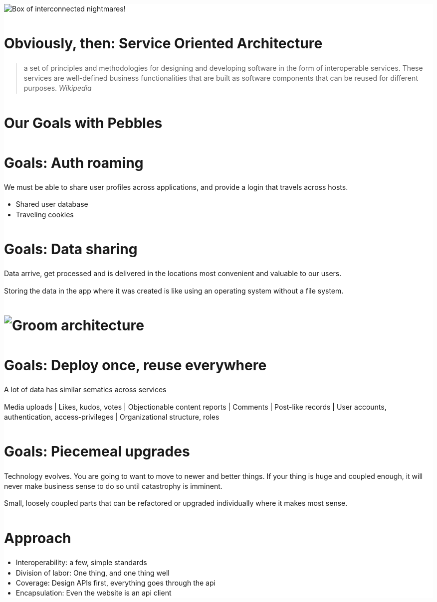 ![Box of interconnected nightmares!](/pictures/overview/monolith_doom.jpg)

# Obviously, then: Service Oriented Architecture
> a set of principles and methodologies for designing and developing software in the form of interoperable services. These services are well-defined business functionalities that are built as software components that can be reused for different purposes. 
> <cite>Wikipedia</cite>

# Our Goals with Pebbles

# Goals: Auth roaming
We must be able to share user profiles across applications, and provide a login that travels across hosts.

- Shared user database
- Traveling cookies

# Goals: Data sharing
Data arrive, get processed and is delivered in the locations most convenient and valuable to our users.

Storing the data in the app where it was created is like using an operating system without a file system.

# ![Groom architecture](/pictures/overview/groom.jpg)

# Goals: Deploy once, reuse everywhere
A lot of data has similar sematics across services

Media uploads | Likes, kudos, votes | Objectionable content reports | Comments | Post-like records | User accounts, authentication, access-privileges | Organizational structure, roles

# Goals: Piecemeal upgrades
Technology evolves. You are going to want to move to newer and better things. If your thing is huge and coupled enough, it will never make business sense to do so until catastrophy is imminent.

Small, loosely coupled parts that can be refactored or upgraded individually where it makes most sense.

# Approach
- Interoperability: a few, simple standards
- Division of labor: One thing, and one thing well
- Coverage: Design APIs first, everything goes through the api
- Encapsulation: Even the website is an api client
